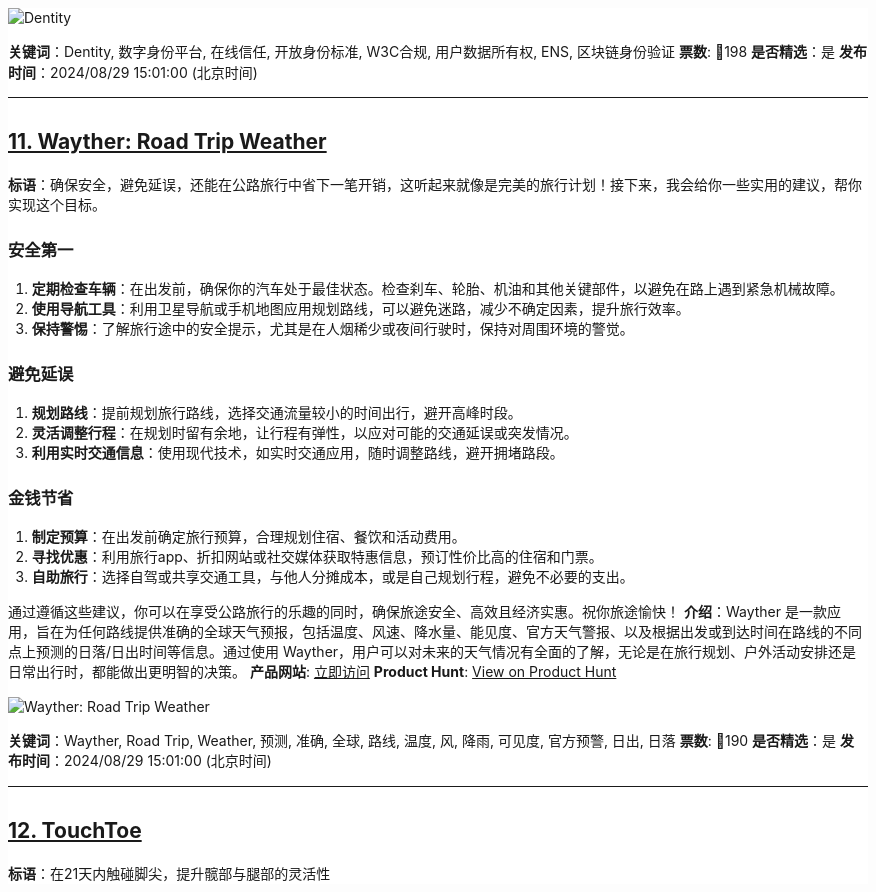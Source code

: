 ![Dentity](https://ph-files.imgix.net/518ec589-1c30-4b65-8d5c-27d00732e07d.png?auto=format&fit=crop&frame=1&h=512&w=1024)

**关键词**：Dentity, 数字身份平台, 在线信任, 开放身份标准, W3C合规, 用户数据所有权, ENS, 区块链身份验证
**票数**: 🔺198
**是否精选**：是
**发布时间**：2024/08/29 15:01:00 (北京时间)

---

## [11. Wayther: Road Trip Weather](https://www.producthunt.com/posts/wayther-road-trip-weather?utm_campaign=producthunt-api&utm_medium=api-v2&utm_source=Application%3A+echoApp+%28ID%3A+133004%29)
**标语**：确保安全，避免延误，还能在公路旅行中省下一笔开销，这听起来就像是完美的旅行计划！接下来，我会给你一些实用的建议，帮你实现这个目标。

### 安全第一

1. **定期检查车辆**：在出发前，确保你的汽车处于最佳状态。检查刹车、轮胎、机油和其他关键部件，以避免在路上遇到紧急机械故障。
2. **使用导航工具**：利用卫星导航或手机地图应用规划路线，可以避免迷路，减少不确定因素，提升旅行效率。
3. **保持警惕**：了解旅行途中的安全提示，尤其是在人烟稀少或夜间行驶时，保持对周围环境的警觉。

### 避免延误

1. **规划路线**：提前规划旅行路线，选择交通流量较小的时间出行，避开高峰时段。
2. **灵活调整行程**：在规划时留有余地，让行程有弹性，以应对可能的交通延误或突发情况。
3. **利用实时交通信息**：使用现代技术，如实时交通应用，随时调整路线，避开拥堵路段。

### 金钱节省

1. **制定预算**：在出发前确定旅行预算，合理规划住宿、餐饮和活动费用。
2. **寻找优惠**：利用旅行app、折扣网站或社交媒体获取特惠信息，预订性价比高的住宿和门票。
3. **自助旅行**：选择自驾或共享交通工具，与他人分摊成本，或是自己规划行程，避免不必要的支出。

通过遵循这些建议，你可以在享受公路旅行的乐趣的同时，确保旅途安全、高效且经济实惠。祝你旅途愉快！
**介绍**：Wayther 是一款应用，旨在为任何路线提供准确的全球天气预报，包括温度、风速、降水量、能见度、官方天气警报、以及根据出发或到达时间在路线的不同点上预测的日落/日出时间等信息。通过使用 Wayther，用户可以对未来的天气情况有全面的了解，无论是在旅行规划、户外活动安排还是日常出行时，都能做出更明智的决策。
**产品网站**: [立即访问](https://www.producthunt.com/r/EI5DKXRFMZU4L4?utm_campaign=producthunt-api&utm_medium=api-v2&utm_source=Application%3A+echoApp+%28ID%3A+133004%29)
**Product Hunt**: [View on Product Hunt](https://www.producthunt.com/posts/wayther-road-trip-weather?utm_campaign=producthunt-api&utm_medium=api-v2&utm_source=Application%3A+echoApp+%28ID%3A+133004%29)

![Wayther: Road Trip Weather](https://ph-files.imgix.net/ff882652-ca38-4588-8195-f063a33f3b09.png?auto=format&fit=crop&frame=1&h=512&w=1024)

**关键词**：Wayther, Road Trip, Weather, 预测, 准确, 全球, 路线, 温度, 风, 降雨, 可见度, 官方预警, 日出, 日落
**票数**: 🔺190
**是否精选**：是
**发布时间**：2024/08/29 15:01:00 (北京时间)

---

## [12. TouchToe](https://www.producthunt.com/posts/touchtoe?utm_campaign=producthunt-api&utm_medium=api-v2&utm_source=Application%3A+echoApp+%28ID%3A+133004%29)
**标语**：在21天内触碰脚尖，提升髋部与腿部的灵活性

